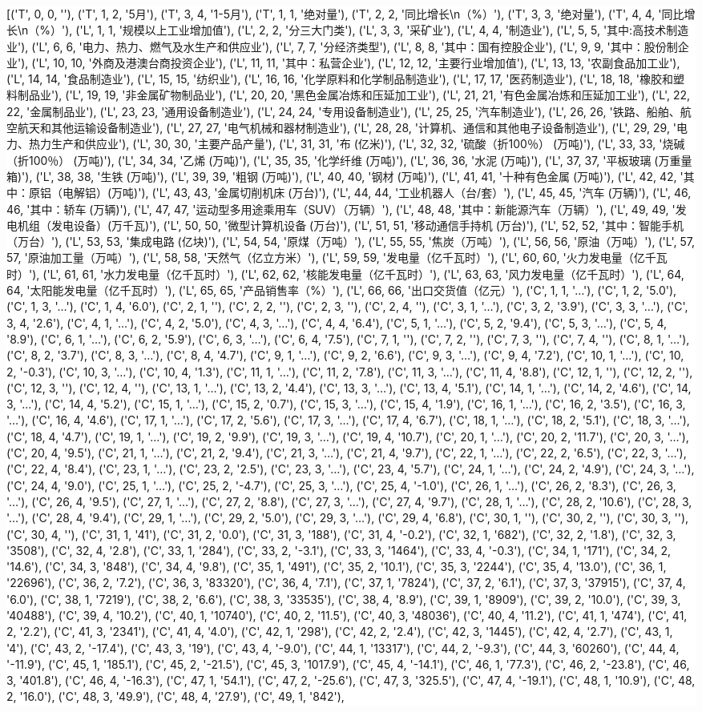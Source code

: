 [('T', 0, 0, ''), ('T', 1, 2, '5月'), ('T', 3, 4, '1-5月'), ('T', 1, 1, '绝对量'), ('T', 2, 2, '同比增长\n（%）'), ('T', 3, 3, '绝对量'), ('T', 4, 4, '同比增长\n（%）'), ('L', 1, 1, '规模以上工业增加值'), ('L', 2, 2, '分三大门类'), ('L', 3, 3, '采矿业'), ('L', 4, 4, '制造业'), ('L', 5, 5, '其中:高技术制造业'), ('L', 6, 6, '电力、热力、燃气及水生产和供应业'), ('L', 7, 7, '分经济类型'), ('L', 8, 8, '其中：国有控股企业'), ('L', 9, 9, '其中：股份制企业'), ('L', 10, 10, '外商及港澳台商投资企业'), ('L', 11, 11, '其中：私营企业'), ('L', 12, 12, '主要行业增加值'), ('L', 13, 13, '农副食品加工业'), ('L', 14, 14, '食品制造业'), ('L', 15, 15, '纺织业'), ('L', 16, 16, '化学原料和化学制品制造业'), ('L', 17, 17, '医药制造业'), ('L', 18, 18, '橡胶和塑料制品业'), ('L', 19, 19, '非金属矿物制品业'), ('L', 20, 20, '黑色金属冶炼和压延加工业'), ('L', 21, 21, '有色金属冶炼和压延加工业'), ('L', 22, 22, '金属制品业'), ('L', 23, 23, '通用设备制造业'), ('L', 24, 24, '专用设备制造业'), ('L', 25, 25, '汽车制造业'), ('L', 26, 26, '铁路、船舶、航空航天和其他运输设备制造业'), ('L', 27, 27, '电气机械和器材制造业'), ('L', 28, 28, '计算机、通信和其他电子设备制造业'), ('L', 29, 29, '电力、热力生产和供应业'), ('L', 30, 30, '主要产品产量'), ('L', 31, 31, '布 (亿米)'), ('L', 32, 32, '硫酸（折100％） (万吨)'), ('L', 33, 33, '烧碱（折100％） (万吨)'), ('L', 34, 34, '乙烯 (万吨)'), ('L', 35, 35, '化学纤维 (万吨)'), ('L', 36, 36, '水泥 (万吨)'), ('L', 37, 37, '平板玻璃 (万重量箱)'), ('L', 38, 38, '生铁 (万吨)'), ('L', 39, 39, '粗钢 (万吨)'), ('L', 40, 40, '钢材 (万吨)'), ('L', 41, 41, '十种有色金属 (万吨)'), ('L', 42, 42, '其中：原铝（电解铝）(万吨)'), ('L', 43, 43, '金属切削机床 (万台)'), ('L', 44, 44, '工业机器人（台/套）'), ('L', 45, 45, '汽车 (万辆)'), ('L', 46, 46, '其中：轿车 (万辆)'), ('L', 47, 47, '运动型多用途乘用车（SUV）（万辆）'), ('L', 48, 48, '其中：新能源汽车（万辆）'), ('L', 49, 49, '发电机组（发电设备）(万千瓦)'), ('L', 50, 50, '微型计算机设备 (万台)'), ('L', 51, 51, '移动通信手持机 (万台)'), ('L', 52, 52, '其中：智能手机（万台）'), ('L', 53, 53, '集成电路 (亿块)'), ('L', 54, 54, '原煤（万吨）'), ('L', 55, 55, '焦炭（万吨）'), ('L', 56, 56, '原油（万吨）'), ('L', 57, 57, '原油加工量（万吨）'), ('L', 58, 58, '天然气（亿立方米）'), ('L', 59, 59, '发电量（亿千瓦时）'), ('L', 60, 60, '火力发电量（亿千瓦时）'), ('L', 61, 61, '水力发电量（亿千瓦时）'), ('L', 62, 62, '核能发电量（亿千瓦时）'), ('L', 63, 63, '风力发电量（亿千瓦时）'), ('L', 64, 64, '太阳能发电量（亿千瓦时）'), ('L', 65, 65, '产品销售率（%）'), ('L', 66, 66, '出口交货值（亿元）'), ('C', 1, 1, '…'), ('C', 1, 2, '5.0'), ('C', 1, 3, '…'), ('C', 1, 4, '6.0'), ('C', 2, 1, ''), ('C', 2, 2, ''), ('C', 2, 3, ''), ('C', 2, 4, ''), ('C', 3, 1, '…'), ('C', 3, 2, '3.9'), ('C', 3, 3, '…'), ('C', 3, 4, '2.6'), ('C', 4, 1, '…'), ('C', 4, 2, '5.0'), ('C', 4, 3, '…'), ('C', 4, 4, '6.4'), ('C', 5, 1, '…'), ('C', 5, 2, '9.4'), ('C', 5, 3, '…'), ('C', 5, 4, '8.9'), ('C', 6, 1, '…'), ('C', 6, 2, '5.9'), ('C', 6, 3, '…'), ('C', 6, 4, '7.5'), ('C', 7, 1, ''), ('C', 7, 2, ''), ('C', 7, 3, ''), ('C', 7, 4, ''), ('C', 8, 1, '…'), ('C', 8, 2, '3.7'), ('C', 8, 3, '…'), ('C', 8, 4, '4.7'), ('C', 9, 1, '…'), ('C', 9, 2, '6.6'), ('C', 9, 3, '…'), ('C', 9, 4, '7.2'), ('C', 10, 1, '…'), ('C', 10, 2, '-0.3'), ('C', 10, 3, '…'), ('C', 10, 4, '1.3'), ('C', 11, 1, '…'), ('C', 11, 2, '7.8'), ('C', 11, 3, '…'), ('C', 11, 4, '8.8'), ('C', 12, 1, ''), ('C', 12, 2, ''), ('C', 12, 3, ''), ('C', 12, 4, ''), ('C', 13, 1, '…'), ('C', 13, 2, '4.4'), ('C', 13, 3, '…'), ('C', 13, 4, '5.1'), ('C', 14, 1, '…'), ('C', 14, 2, '4.6'), ('C', 14, 3, '…'), ('C', 14, 4, '5.2'), ('C', 15, 1, '…'), ('C', 15, 2, '0.7'), ('C', 15, 3, '…'), ('C', 15, 4, '1.9'), ('C', 16, 1, '…'), ('C', 16, 2, '3.5'), ('C', 16, 3, '…'), ('C', 16, 4, '4.6'), ('C', 17, 1, '…'), ('C', 17, 2, '5.6'), ('C', 17, 3, '…'), ('C', 17, 4, '6.7'), ('C', 18, 1, '…'), ('C', 18, 2, '5.1'), ('C', 18, 3, '…'), ('C', 18, 4, '4.7'), ('C', 19, 1, '…'), ('C', 19, 2, '9.9'), ('C', 19, 3, '…'), ('C', 19, 4, '10.7'), ('C', 20, 1, '…'), ('C', 20, 2, '11.7'), ('C', 20, 3, '…'), ('C', 20, 4, '9.5'), ('C', 21, 1, '…'), ('C', 21, 2, '9.4'), ('C', 21, 3, '…'), ('C', 21, 4, '9.7'), ('C', 22, 1, '…'), ('C', 22, 2, '6.5'), ('C', 22, 3, '…'), ('C', 22, 4, '8.4'), ('C', 23, 1, '…'), ('C', 23, 2, '2.5'), ('C', 23, 3, '…'), ('C', 23, 4, '5.7'), ('C', 24, 1, '…'), ('C', 24, 2, '4.9'), ('C', 24, 3, '…'), ('C', 24, 4, '9.0'), ('C', 25, 1, '…'), ('C', 25, 2, '-4.7'), ('C', 25, 3, '…'), ('C', 25, 4, '-1.0'), ('C', 26, 1, '…'), ('C', 26, 2, '8.3'), ('C', 26, 3, '…'), ('C', 26, 4, '9.5'), ('C', 27, 1, '…'), ('C', 27, 2, '8.8'), ('C', 27, 3, '…'), ('C', 27, 4, '9.7'), ('C', 28, 1, '…'), ('C', 28, 2, '10.6'), ('C', 28, 3, '…'), ('C', 28, 4, '9.4'), ('C', 29, 1, '…'), ('C', 29, 2, '5.0'), ('C', 29, 3, '…'), ('C', 29, 4, '6.8'), ('C', 30, 1, ''), ('C', 30, 2, ''), ('C', 30, 3, ''), ('C', 30, 4, ''), ('C', 31, 1, '41'), ('C', 31, 2, '0.0'), ('C', 31, 3, '188'), ('C', 31, 4, '-0.2'), ('C', 32, 1, '682'), ('C', 32, 2, '1.8'), ('C', 32, 3, '3508'), ('C', 32, 4, '2.8'), ('C', 33, 1, '284'), ('C', 33, 2, '-3.1'), ('C', 33, 3, '1464'), ('C', 33, 4, '-0.3'), ('C', 34, 1, '171'), ('C', 34, 2, '14.6'), ('C', 34, 3, '848'), ('C', 34, 4, '9.8'), ('C', 35, 1, '491'), ('C', 35, 2, '10.1'), ('C', 35, 3, '2244'), ('C', 35, 4, '13.0'), ('C', 36, 1, '22696'), ('C', 36, 2, '7.2'), ('C', 36, 3, '83320'), ('C', 36, 4, '7.1'), ('C', 37, 1, '7824'), ('C', 37, 2, '6.1'), ('C', 37, 3, '37915'), ('C', 37, 4, '6.0'), ('C', 38, 1, '7219'), ('C', 38, 2, '6.6'), ('C', 38, 3, '33535'), ('C', 38, 4, '8.9'), ('C', 39, 1, '8909'), ('C', 39, 2, '10.0'), ('C', 39, 3, '40488'), ('C', 39, 4, '10.2'), ('C', 40, 1, '10740'), ('C', 40, 2, '11.5'), ('C', 40, 3, '48036'), ('C', 40, 4, '11.2'), ('C', 41, 1, '474'), ('C', 41, 2, '2.2'), ('C', 41, 3, '2341'), ('C', 41, 4, '4.0'), ('C', 42, 1, '298'), ('C', 42, 2, '2.4'), ('C', 42, 3, '1445'), ('C', 42, 4, '2.7'), ('C', 43, 1, '4'), ('C', 43, 2, '-17.4'), ('C', 43, 3, '19'), ('C', 43, 4, '-9.0'), ('C', 44, 1, '13317'), ('C', 44, 2, '-9.3'), ('C', 44, 3, '60260'), ('C', 44, 4, '-11.9'), ('C', 45, 1, '185.1'), ('C', 45, 2, '-21.5'), ('C', 45, 3, '1017.9'), ('C', 45, 4, '-14.1'), ('C', 46, 1, '77.3'), ('C', 46, 2, '-23.8'), ('C', 46, 3, '401.8'), ('C', 46, 4, '-16.3'), ('C', 47, 1, '54.1'), ('C', 47, 2, '-25.6'), ('C', 47, 3, '325.5'), ('C', 47, 4, '-19.1'), ('C', 48, 1, '10.9'), ('C', 48, 2, '16.0'), ('C', 48, 3, '49.9'), ('C', 48, 4, '27.9'), ('C', 49, 1, '842'),